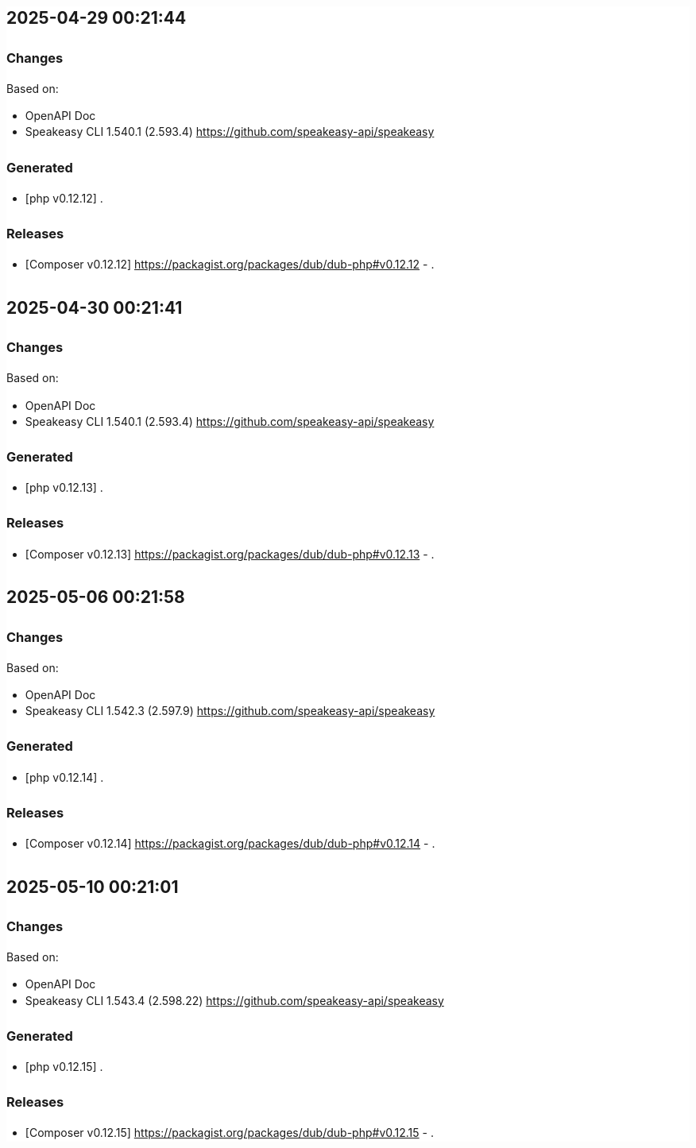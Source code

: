 ## 2025-04-29 00:21:44
### Changes
Based on:
- OpenAPI Doc  
- Speakeasy CLI 1.540.1 (2.593.4) https://github.com/speakeasy-api/speakeasy
### Generated
- [php v0.12.12] .
### Releases
- [Composer v0.12.12] https://packagist.org/packages/dub/dub-php#v0.12.12 - .

## 2025-04-30 00:21:41
### Changes
Based on:
- OpenAPI Doc  
- Speakeasy CLI 1.540.1 (2.593.4) https://github.com/speakeasy-api/speakeasy
### Generated
- [php v0.12.13] .
### Releases
- [Composer v0.12.13] https://packagist.org/packages/dub/dub-php#v0.12.13 - .

## 2025-05-06 00:21:58
### Changes
Based on:
- OpenAPI Doc  
- Speakeasy CLI 1.542.3 (2.597.9) https://github.com/speakeasy-api/speakeasy
### Generated
- [php v0.12.14] .
### Releases
- [Composer v0.12.14] https://packagist.org/packages/dub/dub-php#v0.12.14 - .

## 2025-05-10 00:21:01
### Changes
Based on:
- OpenAPI Doc  
- Speakeasy CLI 1.543.4 (2.598.22) https://github.com/speakeasy-api/speakeasy
### Generated
- [php v0.12.15] .
### Releases
- [Composer v0.12.15] https://packagist.org/packages/dub/dub-php#v0.12.15 - .
